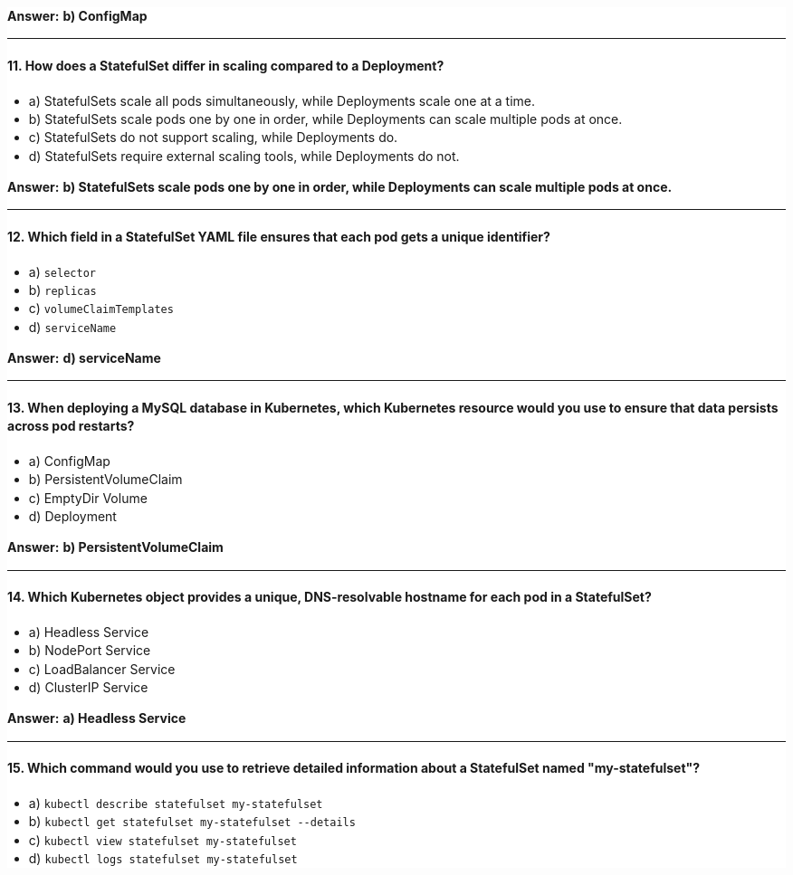    **Answer:** **b) ConfigMap**

---

#### **11. How does a StatefulSet differ in scaling compared to a Deployment?**
   - a) StatefulSets scale all pods simultaneously, while Deployments scale one at a time.
   - b) StatefulSets scale pods one by one in order, while Deployments can scale multiple pods at once.
   - c) StatefulSets do not support scaling, while Deployments do.
   - d) StatefulSets require external scaling tools, while Deployments do not.

   **Answer:** **b) StatefulSets scale pods one by one in order, while Deployments can scale multiple pods at once.**

---

#### **12. Which field in a StatefulSet YAML file ensures that each pod gets a unique identifier?**
   - a) `selector`
   - b) `replicas`
   - c) `volumeClaimTemplates`
   - d) `serviceName`

   **Answer:** **d) serviceName**

---

#### **13. When deploying a MySQL database in Kubernetes, which Kubernetes resource would you use to ensure that data persists across pod restarts?**
   - a) ConfigMap
   - b) PersistentVolumeClaim
   - c) EmptyDir Volume
   - d) Deployment

   **Answer:** **b) PersistentVolumeClaim**

---

#### **14. Which Kubernetes object provides a unique, DNS-resolvable hostname for each pod in a StatefulSet?**
   - a) Headless Service
   - b) NodePort Service
   - c) LoadBalancer Service
   - d) ClusterIP Service

   **Answer:** **a) Headless Service**

---

#### **15. Which command would you use to retrieve detailed information about a StatefulSet named "my-statefulset"?**
   - a) `kubectl describe statefulset my-statefulset`
   - b) `kubectl get statefulset my-statefulset --details`
   - c) `kubectl view statefulset my-statefulset`
   - d) `kubectl logs statefulset my-statefulset`
